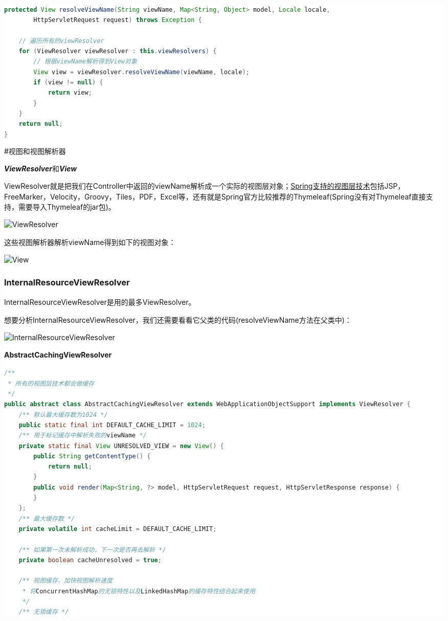 ```java
protected View resolveViewName(String viewName, Map<String, Object> model, Locale locale,
		HttpServletRequest request) throws Exception {

  	// 遍历所有的viewResolver
	for (ViewResolver viewResolver : this.viewResolvers) {
        // 根据viewName解析得到View对象
		View view = viewResolver.resolveViewName(viewName, locale);
		if (view != null) {
			return view;
		}
	}
	return null;
}
```

#视图和视图解析器

***ViewResolver***和***View***

ViewResolver就是把我们在Controller中返回的viewName解析成一个实际的视图层对象；[Spring支持的视图层技术](https://docs.spring.io/spring/docs/5.0.3.BUILD-SNAPSHOT/spring-framework-reference/web.html#mvc-view)包括JSP，FreeMarker，Velocity，Groovy，Tiles，PDF，Excel等，还有就是Spring官方比较推荐的Thymeleaf(Spring没有对Thymeleaf直接支持，需要导入Thymeleaf的jar包)。

![ViewResolver](http://img-blog.csdn.net/20171226163906852?watermark/2/text/aHR0cDovL2Jsb2cuY3Nkbi5uZXQvSG9sbW9meQ==/font/5a6L5L2T/fontsize/400/fill/I0JBQkFCMA==/dissolve/70/gravity/SouthEast)

这些视图解析器解析viewName得到如下的视图对象：

![View](http://img-blog.csdn.net/20171226163925347?watermark/2/text/aHR0cDovL2Jsb2cuY3Nkbi5uZXQvSG9sbW9meQ==/font/5a6L5L2T/fontsize/400/fill/I0JBQkFCMA==/dissolve/70/gravity/SouthEast)

### InternalResourceViewResolver

InternalResourceViewResolver是用的最多ViewResolver。

想要分析InternalResourceViewResolver，我们还需要看看它父类的代码(resolveViewName方法在父类中)：

![InternalResourceViewResolver](http://img-blog.csdn.net/20171226163942477?watermark/2/text/aHR0cDovL2Jsb2cuY3Nkbi5uZXQvSG9sbW9meQ==/font/5a6L5L2T/fontsize/400/fill/I0JBQkFCMA==/dissolve/70/gravity/SouthEast)

**AbstractCachingViewResolver**

```java
/**
 * 所有的视图层技术都会做缓存
 */
public abstract class AbstractCachingViewResolver extends WebApplicationObjectSupport implements ViewResolver {
    /** 默认最大缓存数为1024 */
	public static final int DEFAULT_CACHE_LIMIT = 1024;
  	/** 用于标记缓存中解析失败的viewName */
	private static final View UNRESOLVED_VIEW = new View() {
		public String getContentType() {
			return null;
		}
		public void render(Map<String, ?> model, HttpServletRequest request, HttpServletResponse response) {
		}
	};
    /** 最大缓存数 */
	private volatile int cacheLimit = DEFAULT_CACHE_LIMIT;

	/** 如果第一次未解析成功，下一次是否再去解析 */
	private boolean cacheUnresolved = true;

	/** 视图缓存，加快视图解析速度
     * 将ConcurrentHashMap的无锁特性以及LinkedHashMap的缓存特性结合起来使用
     */
    /** 无锁缓存 */
```